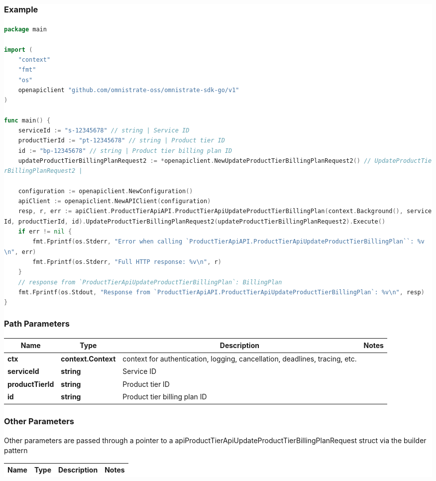 ### Example

```go
package main

import (
	"context"
	"fmt"
	"os"
	openapiclient "github.com/omnistrate-oss/omnistrate-sdk-go/v1"
)

func main() {
	serviceId := "s-12345678" // string | Service ID
	productTierId := "pt-12345678" // string | Product tier ID
	id := "bp-12345678" // string | Product tier billing plan ID
	updateProductTierBillingPlanRequest2 := *openapiclient.NewUpdateProductTierBillingPlanRequest2() // UpdateProductTierBillingPlanRequest2 | 

	configuration := openapiclient.NewConfiguration()
	apiClient := openapiclient.NewAPIClient(configuration)
	resp, r, err := apiClient.ProductTierApiAPI.ProductTierApiUpdateProductTierBillingPlan(context.Background(), serviceId, productTierId, id).UpdateProductTierBillingPlanRequest2(updateProductTierBillingPlanRequest2).Execute()
	if err != nil {
		fmt.Fprintf(os.Stderr, "Error when calling `ProductTierApiAPI.ProductTierApiUpdateProductTierBillingPlan``: %v\n", err)
		fmt.Fprintf(os.Stderr, "Full HTTP response: %v\n", r)
	}
	// response from `ProductTierApiUpdateProductTierBillingPlan`: BillingPlan
	fmt.Fprintf(os.Stdout, "Response from `ProductTierApiAPI.ProductTierApiUpdateProductTierBillingPlan`: %v\n", resp)
}
```

### Path Parameters


Name | Type | Description  | Notes
------------- | ------------- | ------------- | -------------
**ctx** | **context.Context** | context for authentication, logging, cancellation, deadlines, tracing, etc.
**serviceId** | **string** | Service ID | 
**productTierId** | **string** | Product tier ID | 
**id** | **string** | Product tier billing plan ID | 

### Other Parameters

Other parameters are passed through a pointer to a apiProductTierApiUpdateProductTierBillingPlanRequest struct via the builder pattern


Name | Type | Description  | Notes
------------- | ------------- | ------------- | -------------
